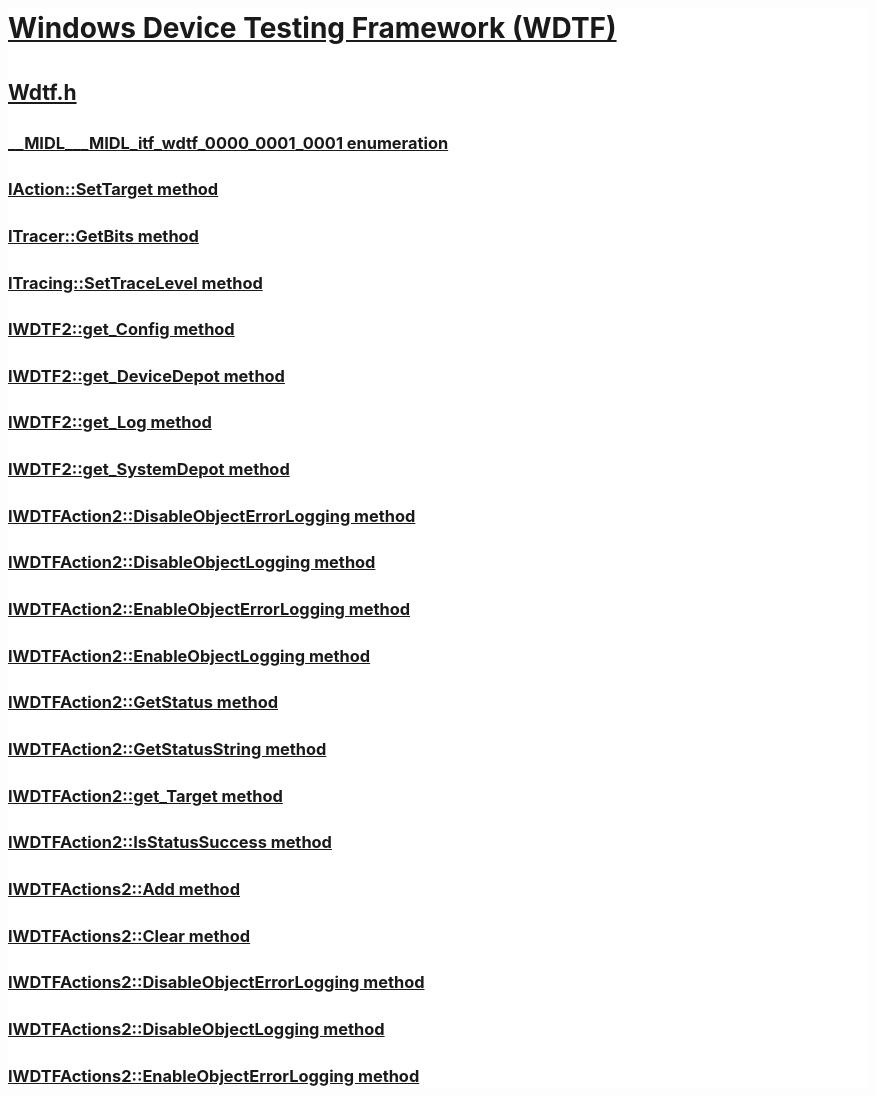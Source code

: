 # [Windows Device Testing Framework (WDTF)](../_dtf/index.md)
## [Wdtf.h](index.md)
### [__MIDL___MIDL_itf_wdtf_0000_0001_0001 enumeration](../wdtf/ne-wdtf-__midl___midl_itf_wdtf_0000_0001_0001.md)
### [IAction::SetTarget method](../wdtf/nf-wdtf-iaction-settarget.md)
### [ITracer::GetBits method](../wdtf/nf-wdtf-itracer-getbits.md)
### [ITracing::SetTraceLevel method](../wdtf/nf-wdtf-itracing-settracelevel.md)
### [IWDTF2::get_Config method](../wdtf/nf-wdtf-iwdtf2-get_config.md)
### [IWDTF2::get_DeviceDepot method](../wdtf/nf-wdtf-iwdtf2-get_devicedepot.md)
### [IWDTF2::get_Log method](../wdtf/nf-wdtf-iwdtf2-get_log.md)
### [IWDTF2::get_SystemDepot method](../wdtf/nf-wdtf-iwdtf2-get_systemdepot.md)
### [IWDTFAction2::DisableObjectErrorLogging method](../wdtf/nf-wdtf-iwdtfaction2-disableobjecterrorlogging.md)
### [IWDTFAction2::DisableObjectLogging method](../wdtf/nf-wdtf-iwdtfaction2-disableobjectlogging.md)
### [IWDTFAction2::EnableObjectErrorLogging method](../wdtf/nf-wdtf-iwdtfaction2-enableobjecterrorlogging.md)
### [IWDTFAction2::EnableObjectLogging method](../wdtf/nf-wdtf-iwdtfaction2-enableobjectlogging.md)
### [IWDTFAction2::GetStatus method](../wdtf/nf-wdtf-iwdtfaction2-getstatus.md)
### [IWDTFAction2::GetStatusString method](../wdtf/nf-wdtf-iwdtfaction2-getstatusstring.md)
### [IWDTFAction2::get_Target method](../wdtf/nf-wdtf-iwdtfaction2-get_target.md)
### [IWDTFAction2::IsStatusSuccess method](../wdtf/nf-wdtf-iwdtfaction2-isstatussuccess.md)
### [IWDTFActions2::Add method](../wdtf/nf-wdtf-iwdtfactions2-add.md)
### [IWDTFActions2::Clear method](../wdtf/nf-wdtf-iwdtfactions2-clear.md)
### [IWDTFActions2::DisableObjectErrorLogging method](../wdtf/nf-wdtf-iwdtfactions2-disableobjecterrorlogging.md)
### [IWDTFActions2::DisableObjectLogging method](../wdtf/nf-wdtf-iwdtfactions2-disableobjectlogging.md)
### [IWDTFActions2::EnableObjectErrorLogging method](../wdtf/nf-wdtf-iwdtfactions2-enableobjecterrorlogging.md)